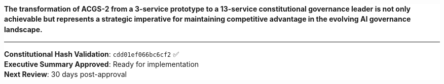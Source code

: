 **The transformation of ACGS-2 from a 3-service prototype to a 13-service constitutional governance leader is not only achievable but represents a strategic imperative for maintaining competitive advantage in the evolving AI governance landscape.**

---

**Constitutional Hash Validation**: `cdd01ef066bc6cf2` ✅  
**Executive Summary Approved**: Ready for implementation  
**Next Review**: 30 days post-approval
